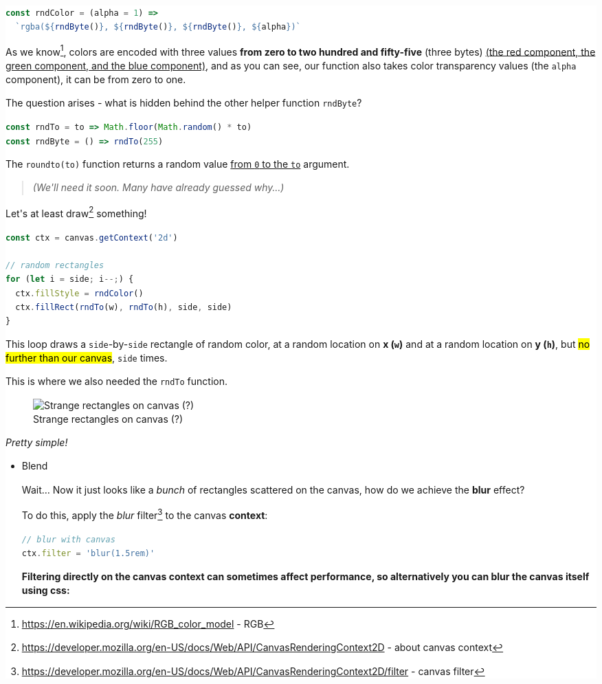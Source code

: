   ```js
  const rndColor = (alpha = 1) =>
    `rgba(${rndByte()}, ${rndByte()}, ${rndByte()}, ${alpha})`
  ```

  As we know[^4], colors are encoded with three values **from zero to two hundred and fifty-five**
  (three bytes) <ins>(the red component, the green component, and the blue component)</ins>,
  and as you can see, our function also takes color transparency values (the `alpha` component),
  it can be from zero to one.

  The question arises - what is hidden behind the other helper function `rndByte`?

  ```js
  const rndTo = to => Math.floor(Math.random() * to)
  const rndByte = () => rndTo(255)
  ```

  The `roundto(to)` function returns a random value <ins>from `0` to the `to`</ins> argument.
  ><i>(We'll need it soon. Many have already guessed why…)</i>

Let's at least draw[^5] something!

```js
const ctx = canvas.getContext('2d')

// random rectangles
for (let i = side; i--;) {
  ctx.fillStyle = rndColor()
  ctx.fillRect(rndTo(w), rndTo(h), side, side)
}
```

This loop draws a `side`-by-`side` rectangle of random color,
at a random location on **x (`w`)** and at a random location on **y (`h`)**, but
<mark>no further than our canvas</mark>, `side` times.

This is where we also needed the `rndTo` function.

<figure>
  <img src='/images/create-troxlers-fading-with-plain-canvas-api/0.png'
    alt='Strange rectangles on canvas (?)'/>
  <figcaption>Strange rectangles on canvas (?)</figcaption>
</figure>

<i>Pretty simple!</i>

- Blend

  Wait… Now it just looks like a <i>bunch</i> of rectangles scattered
  on the canvas, how do we achieve the **blur** effect?

  To do this, apply the <i>blur</i> filter[^6] to the canvas **context**:

  ```js
  // blur with canvas
  ctx.filter = 'blur(1.5rem)'
  ```

  **Filtering directly on the canvas context can sometimes affect performance,
  so alternatively you can blur the canvas itself using css:**


[^1]: https://en.wikipedia.org/wiki/Optical_illusion - about illusions
[^2]: https://en.wikipedia.org/wiki/Troxler%27s_fading - about “Troxler's Effect”
[^3]: https://developer.mozilla.org/en-US/docs/Web/HTML/Element/canvas - about canvas
[^4]: https://en.wikipedia.org/wiki/RGB_color_model - RGB
[^5]: https://developer.mozilla.org/en-US/docs/Web/API/CanvasRenderingContext2D - about canvas context
[^6]: https://developer.mozilla.org/en-US/docs/Web/API/CanvasRenderingContext2D/filter - canvas filter
[^7]: https://npmjs.com/troxler - npm package
[^8]: https://git.ceigh.com/?p=troxler.git;a=tree - repository with code
[^9]: https://github.com/ceigh/troxler - github mirror